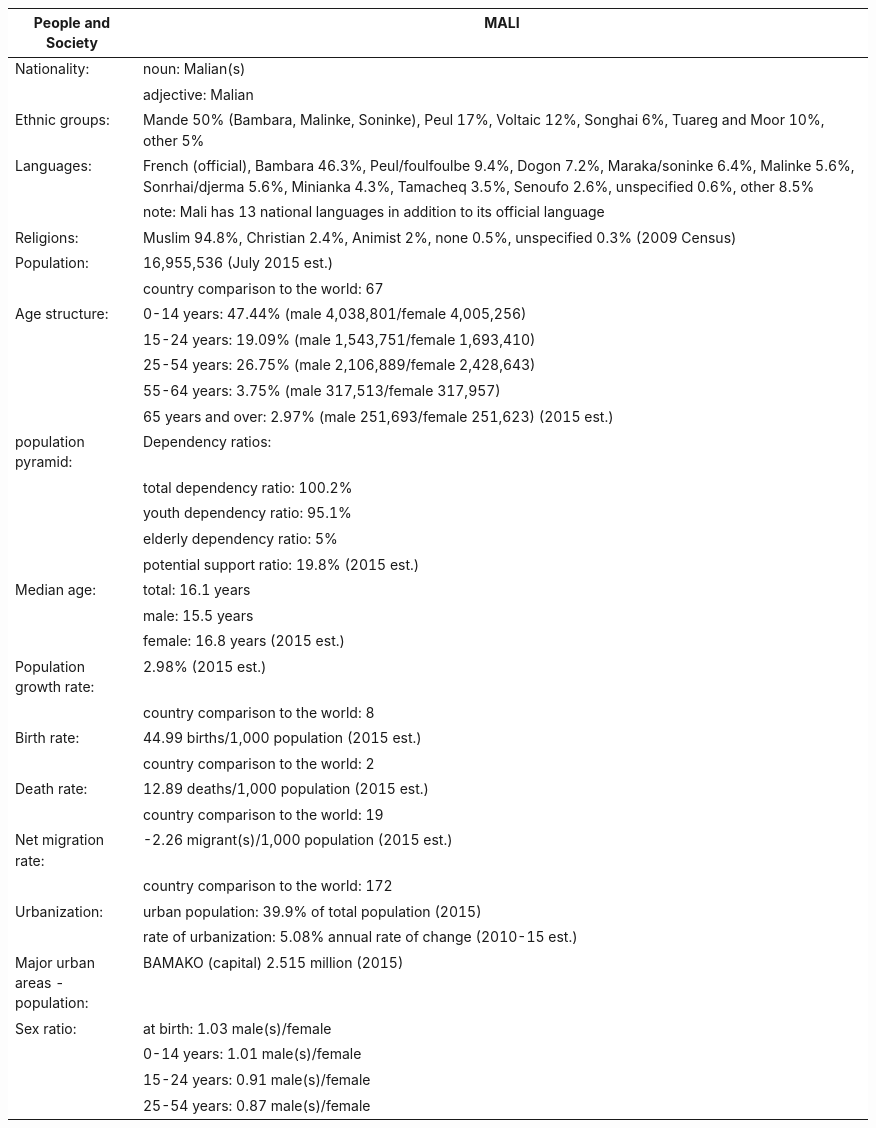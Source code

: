 | People and Society | MALI |
| --- | --- |
| Nationality: | noun: Malian(s) |
| | adjective: Malian |
| Ethnic groups: | Mande 50% (Bambara, Malinke, Soninke), Peul 17%, Voltaic 12%, Songhai 6%, Tuareg and Moor 10%, other 5% |
| Languages: | French (official), Bambara 46.3%, Peul/foulfoulbe 9.4%, Dogon 7.2%, Maraka/soninke 6.4%, Malinke 5.6%, Sonrhai/djerma 5.6%, Minianka 4.3%, Tamacheq 3.5%, Senoufo 2.6%, unspecified 0.6%, other 8.5% |
| | note: Mali has 13 national languages in addition to its official language |
| Religions: | Muslim 94.8%, Christian 2.4%, Animist 2%, none 0.5%, unspecified 0.3% (2009 Census) |
| Population: | 16,955,536 (July 2015 est.) |
| | country comparison to the world:  67 |
| Age structure: | 0-14 years: 47.44% (male 4,038,801/female 4,005,256) |
| | 15-24 years: 19.09% (male 1,543,751/female 1,693,410) |
| | 25-54 years: 26.75% (male 2,106,889/female 2,428,643) |
| | 55-64 years: 3.75% (male 317,513/female 317,957) |
| | 65 years and over: 2.97% (male 251,693/female 251,623) (2015 est.) |
| population pyramid: | Dependency ratios: |
| | total dependency ratio: 100.2% |
| | youth dependency ratio: 95.1% |
| | elderly dependency ratio: 5% |
| | potential support ratio: 19.8% (2015 est.) |
| Median age: | total: 16.1 years |
| | male: 15.5 years |
| | female: 16.8 years (2015 est.) |
| Population growth rate: | 2.98% (2015 est.) |
| | country comparison to the world:  8 |
| Birth rate: | 44.99 births/1,000 population (2015 est.) |
| | country comparison to the world:  2 |
| Death rate: | 12.89 deaths/1,000 population (2015 est.) |
| | country comparison to the world:  19 |
| Net migration rate: | -2.26 migrant(s)/1,000 population (2015 est.) |
| | country comparison to the world:  172 |
| Urbanization: | urban population: 39.9% of total population (2015) |
| | rate of urbanization: 5.08% annual rate of change (2010-15 est.) |
| Major urban areas - population: | BAMAKO (capital) 2.515 million (2015) |
| Sex ratio: | at birth: 1.03 male(s)/female |
| | 0-14 years: 1.01 male(s)/female |
| | 15-24 years: 0.91 male(s)/female |
| | 25-54 years: 0.87 male(s)/female |